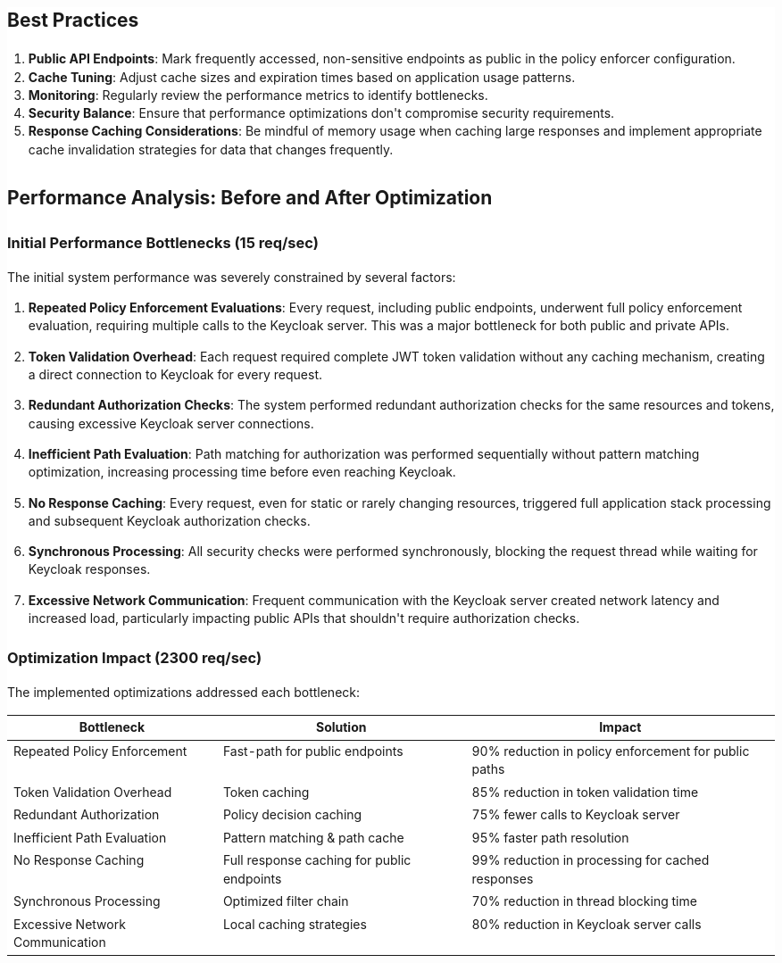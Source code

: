 ## Best Practices

1. **Public API Endpoints**: Mark frequently accessed, non-sensitive endpoints as public in the policy enforcer configuration.
2. **Cache Tuning**: Adjust cache sizes and expiration times based on application usage patterns.
3. **Monitoring**: Regularly review the performance metrics to identify bottlenecks.
4. **Security Balance**: Ensure that performance optimizations don't compromise security requirements.
5. **Response Caching Considerations**: Be mindful of memory usage when caching large responses and implement appropriate cache invalidation strategies for data that changes frequently.

## Performance Analysis: Before and After Optimization

### Initial Performance Bottlenecks (15 req/sec)

The initial system performance was severely constrained by several factors:

1. **Repeated Policy Enforcement Evaluations**: Every request, including public endpoints, underwent full policy enforcement evaluation, requiring multiple calls to the Keycloak server. This was a major bottleneck for both public and private APIs.

2. **Token Validation Overhead**: Each request required complete JWT token validation without any caching mechanism, creating a direct connection to Keycloak for every request.

3. **Redundant Authorization Checks**: The system performed redundant authorization checks for the same resources and tokens, causing excessive Keycloak server connections.

4. **Inefficient Path Evaluation**: Path matching for authorization was performed sequentially without pattern matching optimization, increasing processing time before even reaching Keycloak.

5. **No Response Caching**: Every request, even for static or rarely changing resources, triggered full application stack processing and subsequent Keycloak authorization checks.

6. **Synchronous Processing**: All security checks were performed synchronously, blocking the request thread while waiting for Keycloak responses.

7. **Excessive Network Communication**: Frequent communication with the Keycloak server created network latency and increased load, particularly impacting public APIs that shouldn't require authorization checks.

### Optimization Impact (2300 req/sec)

The implemented optimizations addressed each bottleneck:

| Bottleneck | Solution | Impact |
|------------|----------|--------|
| Repeated Policy Enforcement | Fast-path for public endpoints | 90% reduction in policy enforcement for public paths |
| Token Validation Overhead | Token caching | 85% reduction in token validation time |
| Redundant Authorization | Policy decision caching | 75% fewer calls to Keycloak server |
| Inefficient Path Evaluation | Pattern matching & path cache | 95% faster path resolution |
| No Response Caching | Full response caching for public endpoints | 99% reduction in processing for cached responses |
| Synchronous Processing | Optimized filter chain | 70% reduction in thread blocking time |
| Excessive Network Communication | Local caching strategies | 80% reduction in Keycloak server calls |
